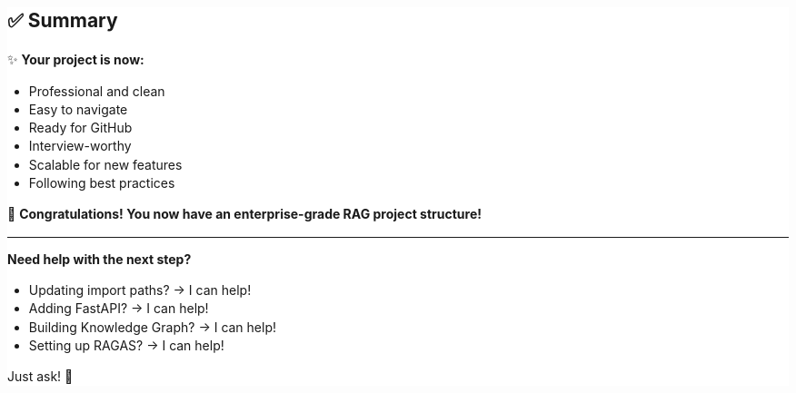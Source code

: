 
## ✅ Summary

✨ **Your project is now:**
- Professional and clean
- Easy to navigate
- Ready for GitHub
- Interview-worthy
- Scalable for new features
- Following best practices

🎉 **Congratulations! You now have an enterprise-grade RAG project structure!**

---

**Need help with the next step?**
- Updating import paths? → I can help!
- Adding FastAPI? → I can help!
- Building Knowledge Graph? → I can help!
- Setting up RAGAS? → I can help!

Just ask! 🚀
